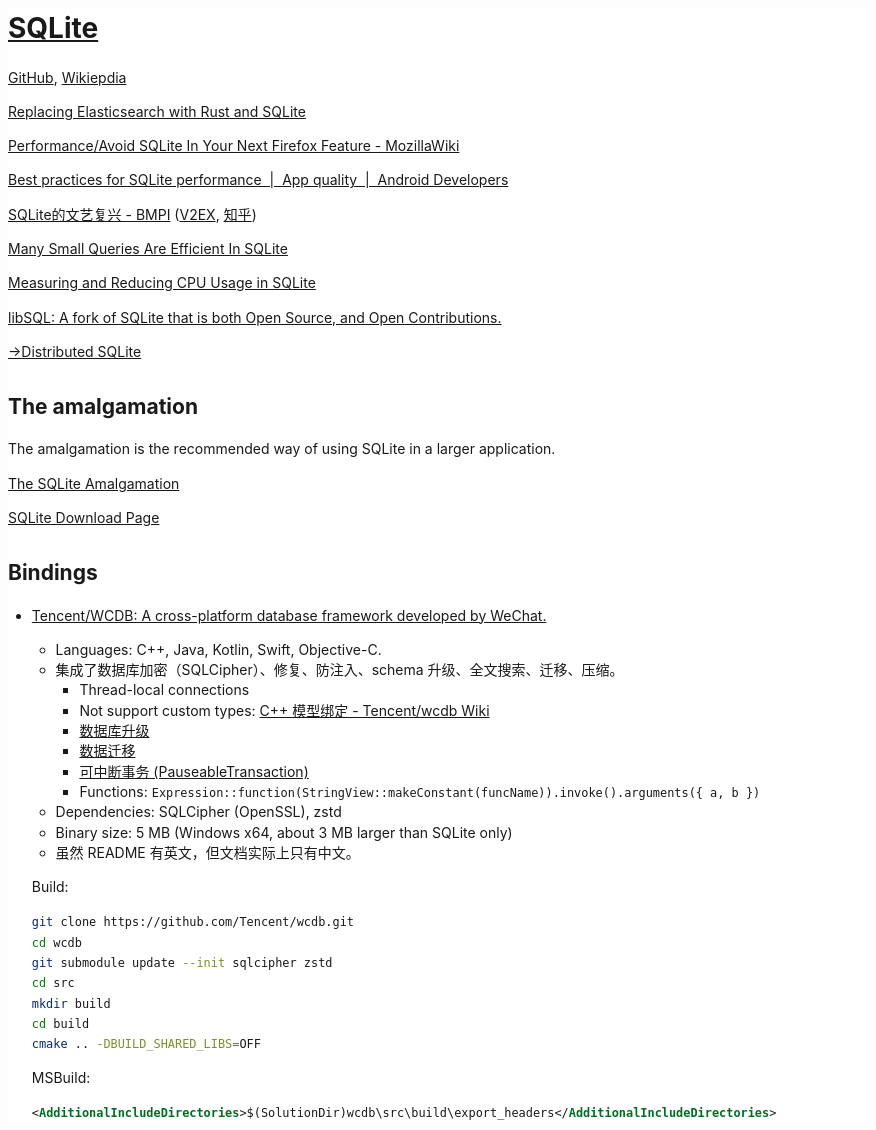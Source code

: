 # [SQLite](https://www.sqlite.org/index.html)
[GitHub](https://github.com/sqlite/sqlite), [Wikiepdia](https://en.wikipedia.org/wiki/SQLite)

[Replacing Elasticsearch with Rust and SQLite](https://nickb.dev/blog/replacing-elasticsearch-with-rust-and-sqlite/)

[Performance/Avoid SQLite In Your Next Firefox Feature - MozillaWiki](https://wiki.mozilla.org/Performance/Avoid_SQLite_In_Your_Next_Firefox_Feature)

[Best practices for SQLite performance  |  App quality  |  Android Developers](https://developer.android.com/topic/performance/sqlite-performance-best-practices)

[SQLite的文艺复兴 - BMPI](https://www.bmpi.dev/dev/renaissance-sqlite/) ([V2EX](https://www.v2ex.com/t/910008), [知乎](https://zhuanlan.zhihu.com/p/601510076))

[Many Small Queries Are Efficient In SQLite](https://www.sqlite.org/np1queryprob.html)

[Measuring and Reducing CPU Usage in SQLite](https://www.sqlite.org/cpu.html)

[libSQL: A fork of SQLite that is both Open Source, and Open Contributions.](https://github.com/tursodatabase/libsql)

[→Distributed SQLite](Distributed.md)

## The amalgamation
The amalgamation is the recommended way of using SQLite in a larger application.

[The SQLite Amalgamation](https://www.sqlite.org/amalgamation.html)

[SQLite Download Page](https://www.sqlite.org/download.html)

## Bindings
- [Tencent/WCDB: A cross-platform database framework developed by WeChat.](https://github.com/Tencent/wcdb)
  - Languages: C++, Java, Kotlin, Swift, Objective-C.
  - 集成了数据库加密（SQLCipher）、修复、防注入、schema 升级、全文搜索、迁移、压缩。
    - Thread-local connections
    - Not support custom types: [C++ 模型绑定 - Tencent/wcdb Wiki](https://github.com/Tencent/wcdb/wiki/C++-%e6%a8%a1%e5%9e%8b%e7%bb%91%e5%ae%9a)
    - [数据库升级](https://github.com/Tencent/wcdb/wiki/C++-%e6%a8%a1%e5%9e%8b%e7%bb%91%e5%ae%9a#%E6%95%B0%E6%8D%AE%E5%BA%93%E5%8D%87%E7%BA%A7)
    - [数据迁移](https://github.com/Tencent/wcdb/wiki/C++-%E6%95%B0%E6%8D%AE%E8%BF%81%E7%A7%BB)
    - [可中断事务 (PauseableTransaction)](https://github.com/Tencent/wcdb/wiki/C++-%E9%AB%98%E7%BA%A7%E6%8E%A5%E5%8F%A3#%E5%8F%AF%E4%B8%AD%E6%96%AD%E4%BA%8B%E5%8A%A1)
    - Functions: `Expression::function(StringView::makeConstant(funcName)).invoke().arguments({ a, b })`
  - Dependencies: SQLCipher (OpenSSL), zstd
  - Binary size: 5 MB (Windows x64, about 3 MB larger than SQLite only)
  - 虽然 README 有英文，但文档实际上只有中文。

  Build:
  ```sh
  git clone https://github.com/Tencent/wcdb.git
  cd wcdb
  git submodule update --init sqlcipher zstd
  cd src
  mkdir build
  cd build
  cmake .. -DBUILD_SHARED_LIBS=OFF
  ```
  MSBuild:
  ```xml
  <AdditionalIncludeDirectories>$(SolutionDir)wcdb\src\build\export_headers</AdditionalIncludeDirectories>
  ```